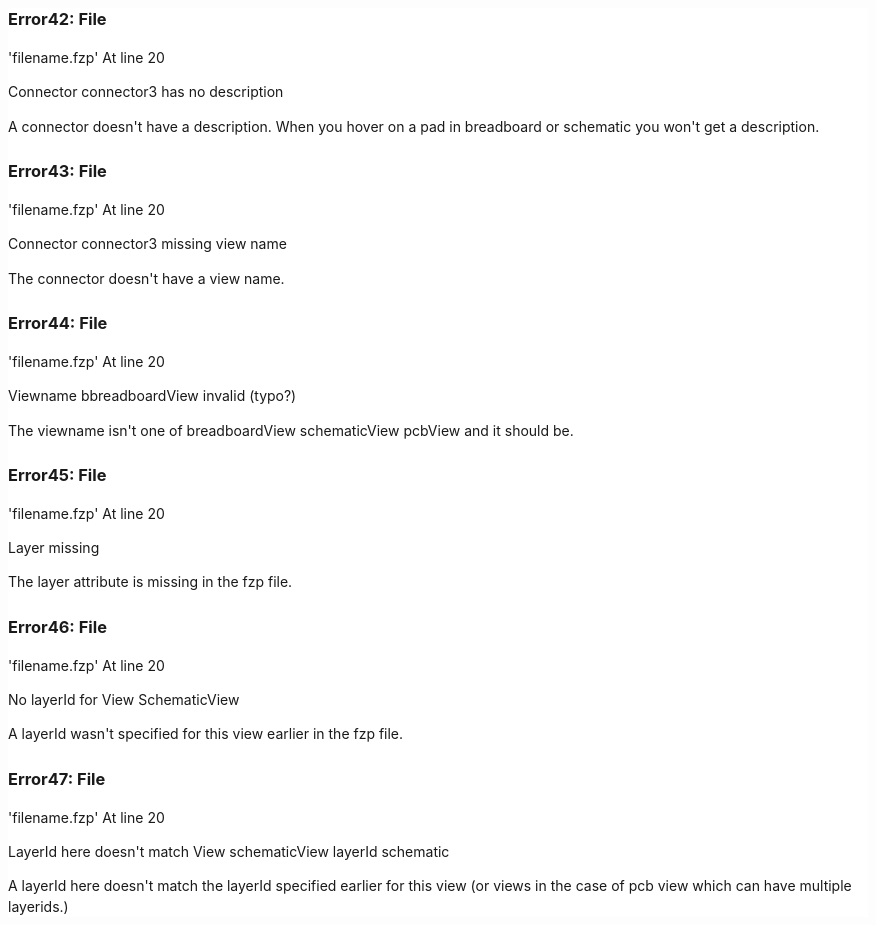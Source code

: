 
### Error42: File
'filename.fzp'
At line 20

Connector connector3 has no description

A connector doesn't have a description. When you hover on a pad in 
breadboard or schematic you won't get a description. 


### Error43: File
'filename.fzp'
At line 20

Connector connector3 missing view name 

The connector doesn't have a view name. 


### Error44: File
'filename.fzp'
At line 20

Viewname bbreadboardView invalid (typo?)

The viewname isn't one of breadboardView schematicView pcbView and
it should be. 


### Error45: File
'filename.fzp'
At line 20

Layer missing

The layer attribute is missing in the fzp file. 


### Error46: File
'filename.fzp'
At line 20

No layerId for View SchematicView

A layerId wasn't specified for this view earlier in the fzp file. 


### Error47: File
'filename.fzp'
At line 20

LayerId here doesn't match View schematicView layerId schematic

A layerId here doesn't match the layerId specified earlier for this
view (or views in the case of pcb view which can have multiple 
layerids.) 
